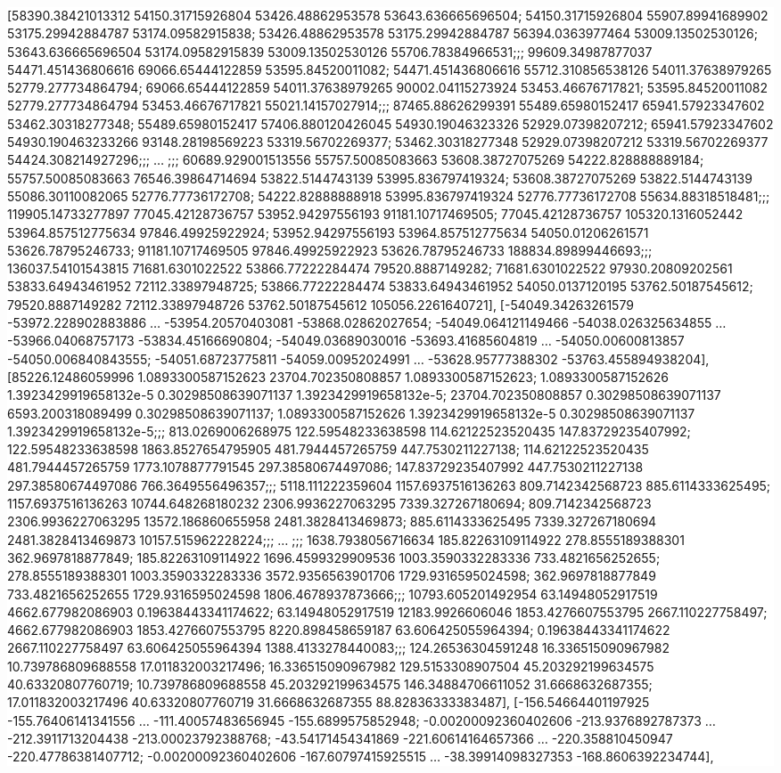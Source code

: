[58390.38421013312 54150.31715926804 53426.48862953578 53643.636665696504; 54150.31715926804 55907.89941689902 53175.29942884787 53174.09582915838; 53426.48862953578 53175.29942884787 56394.0363977464 53009.13502530126; 53643.636665696504 53174.09582915839 53009.13502530126 55706.78384966531;;; 99609.34987877037 54471.451436806616 69066.65444122859 53595.84520011082; 54471.451436806616 55712.310856538126 54011.37638979265 52779.277734864794; 69066.65444122859 54011.37638979265 90002.04115273924 53453.46676717821; 53595.84520011082 52779.277734864794 53453.46676717821 55021.14157027914;;; 87465.88626299391 55489.65980152417 65941.57923347602 53462.30318277348; 55489.65980152417 57406.880120426045 54930.19046323326 52929.07398207212; 65941.57923347602 54930.190463233266 93148.28198569223 53319.56702269377; 53462.30318277348 52929.07398207212 53319.56702269377 54424.308214927296;;; … ;;; 60689.929001513556 55757.50085083663 53608.38727075269 54222.828888889184; 55757.50085083663 76546.39864714694 53822.5144743139 53995.836797419324; 53608.38727075269 53822.5144743139 55086.30110082065 52776.77736172708; 54222.82888888918 53995.836797419324 52776.77736172708 55634.88318518481;;; 119905.14733277897 77045.42128736757 53952.94297556193 91181.10717469505; 77045.42128736757 105320.1316052442 53964.857512775634 97846.49925922924; 53952.94297556193 53964.857512775634 54050.01206261571 53626.78795246733; 91181.10717469505 97846.49925922923 53626.78795246733 188834.89899446693;;; 136037.54101543815 71681.6301022522 53866.77222284474 79520.8887149282; 71681.6301022522 97930.20809202561 53833.64943461952 72112.33897948725; 53866.77222284474 53833.64943461952 54050.0137120195 53762.50187545612; 79520.8887149282 72112.33897948726 53762.50187545612 105056.2261640721], [-54049.34263261579 -53972.228902883886 … -53954.20570403081 -53868.02862027654; -54049.064121149466 -54038.026325634855 … -53966.04068757173 -53834.45166690804; -54049.03689030016 -53693.41685604819 … -54050.00600813857 -54050.006840843555; -54051.68723775811 -54059.00952024991 … -53628.95777388302 -53763.455894938204], [85226.12486059996 1.0893300587152623 23704.702350808857 1.0893300587152623; 1.0893300587152626 1.3923429919658132e-5 0.30298508639071137 1.3923429919658132e-5; 23704.702350808857 0.30298508639071137 6593.200318089499 0.30298508639071137; 1.0893300587152626 1.3923429919658132e-5 0.30298508639071137 1.3923429919658132e-5;;; 813.0269006268975 122.59548233638598 114.62122523520435 147.83729235407992; 122.59548233638598 1863.8527654795905 481.7944457265759 447.7530211227138; 114.62122523520435 481.7944457265759 1773.1078877791545 297.38580674497086; 147.83729235407992 447.7530211227138 297.38580674497086 766.3649556496357;;; 5118.111222359604 1157.6937516136263 809.7142342568723 885.6114333625495; 1157.6937516136263 10744.648268180232 2306.9936227063295 7339.327267180694; 809.7142342568723 2306.9936227063295 13572.186860655958 2481.3828413469873; 885.6114333625495 7339.327267180694 2481.3828413469873 10157.515962228224;;; … ;;; 1638.7938056716634 185.82263109114922 278.8555189388301 362.9697818877849; 185.82263109114922 1696.4599329909536 1003.3590332283336 733.4821656252655; 278.8555189388301 1003.3590332283336 3572.9356563901706 1729.9316595024598; 362.9697818877849 733.4821656252655 1729.9316595024598 1806.4678937873666;;; 10793.605201492954 63.14948052917519 4662.677982086903 0.19638443341174622; 63.14948052917519 12183.9926606046 1853.4276607553795 2667.110227758497; 4662.677982086903 1853.4276607553795 8220.898458659187 63.606425055964394; 0.19638443341174622 2667.110227758497 63.606425055964394 1388.4133278440083;;; 124.26536304591248 16.336515090967982 10.739786809688558 17.011832003217496; 16.336515090967982 129.5153308907504 45.203292199634575 40.63320807760719; 10.739786809688558 45.203292199634575 146.34884706611052 31.6668632687355; 17.011832003217496 40.63320807760719 31.6668632687355 88.82836333383487], [-156.54664401197925 -155.76406141341556 … -111.40057483656945 -155.6899575852948; -0.00200092360402606 -213.9376892787373 … -212.3911713204438 -213.00023792388768; -43.54171454341869 -221.60614164657366 … -220.358810450947 -220.47786381407712; -0.00200092360402606 -167.60797415925515 … -38.39914098327353 -168.8606392234744],